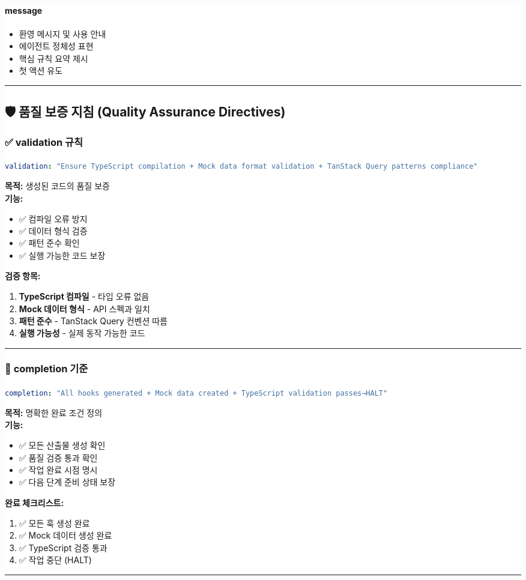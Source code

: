 #### **message**

- 환영 메시지 및 사용 안내
- 에이전트 정체성 표현
- 핵심 규칙 요약 제시
- 첫 액션 유도

---

## 🛡️ 품질 보증 지침 (Quality Assurance Directives)

### ✅ **validation 규칙**

```yaml
validation: "Ensure TypeScript compilation + Mock data format validation + TanStack Query patterns compliance"
```

**목적:** 생성된 코드의 품질 보증  
**기능:**

- ✅ 컴파일 오류 방지
- ✅ 데이터 형식 검증
- ✅ 패턴 준수 확인
- ✅ 실행 가능한 코드 보장

**검증 항목:**

1. **TypeScript 컴파일** - 타입 오류 없음
2. **Mock 데이터 형식** - API 스펙과 일치
3. **패턴 준수** - TanStack Query 컨벤션 따름
4. **실행 가능성** - 실제 동작 가능한 코드

---

### 🎯 **completion 기준**

```yaml
completion: "All hooks generated + Mock data created + TypeScript validation passes→HALT"
```

**목적:** 명확한 완료 조건 정의  
**기능:**

- ✅ 모든 산출물 생성 확인
- ✅ 품질 검증 통과 확인
- ✅ 작업 완료 시점 명시
- ✅ 다음 단계 준비 상태 보장

**완료 체크리스트:**

1. ✅ 모든 훅 생성 완료
2. ✅ Mock 데이터 생성 완료
3. ✅ TypeScript 검증 통과
4. ✅ 작업 중단 (HALT)

---